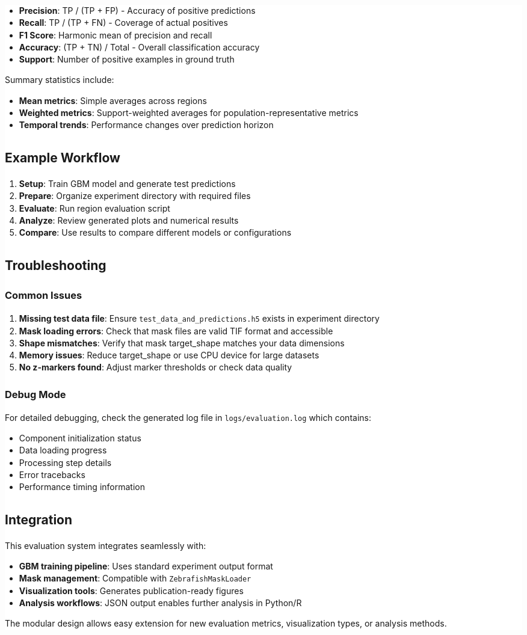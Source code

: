 - **Precision**: TP / (TP + FP) - Accuracy of positive predictions
- **Recall**: TP / (TP + FN) - Coverage of actual positives  
- **F1 Score**: Harmonic mean of precision and recall
- **Accuracy**: (TP + TN) / Total - Overall classification accuracy
- **Support**: Number of positive examples in ground truth

Summary statistics include:
- **Mean metrics**: Simple averages across regions
- **Weighted metrics**: Support-weighted averages for population-representative metrics
- **Temporal trends**: Performance changes over prediction horizon

## Example Workflow

1. **Setup**: Train GBM model and generate test predictions
2. **Prepare**: Organize experiment directory with required files
3. **Evaluate**: Run region evaluation script
4. **Analyze**: Review generated plots and numerical results
5. **Compare**: Use results to compare different models or configurations

## Troubleshooting

### Common Issues

1. **Missing test data file**: Ensure `test_data_and_predictions.h5` exists in experiment directory
2. **Mask loading errors**: Check that mask files are valid TIF format and accessible
3. **Shape mismatches**: Verify that mask target_shape matches your data dimensions
4. **Memory issues**: Reduce target_shape or use CPU device for large datasets
5. **No z-markers found**: Adjust marker thresholds or check data quality

### Debug Mode

For detailed debugging, check the generated log file in `logs/evaluation.log` which contains:
- Component initialization status
- Data loading progress  
- Processing step details
- Error tracebacks
- Performance timing information

## Integration

This evaluation system integrates seamlessly with:
- **GBM training pipeline**: Uses standard experiment output format
- **Mask management**: Compatible with `ZebrafishMaskLoader` 
- **Visualization tools**: Generates publication-ready figures
- **Analysis workflows**: JSON output enables further analysis in Python/R

The modular design allows easy extension for new evaluation metrics, visualization types, or analysis methods. 